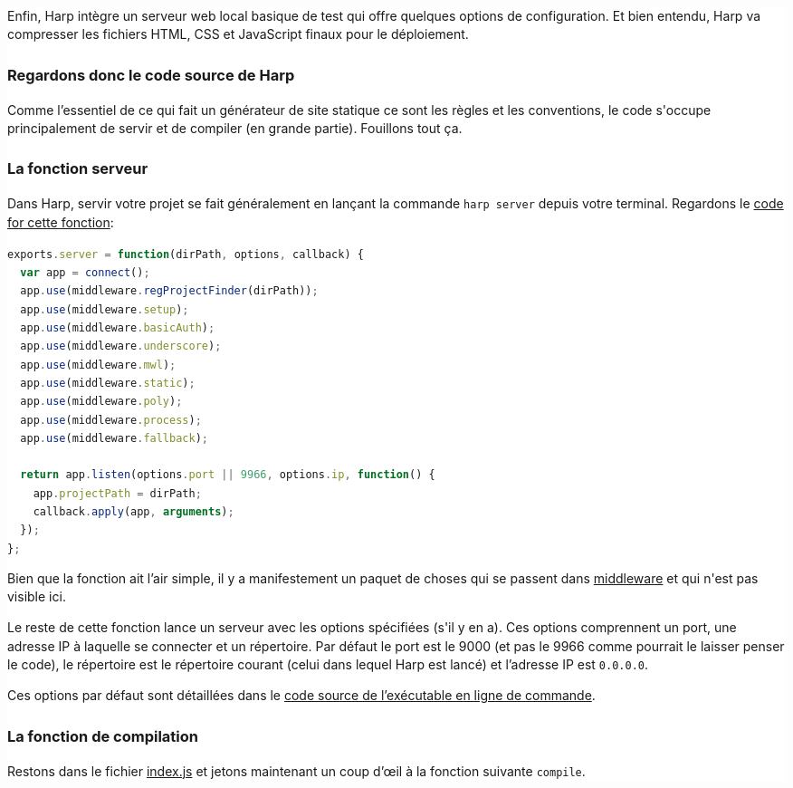 Enfin, Harp intègre un serveur web local basique de test qui offre quelques
options de configuration. Et bien entendu, Harp va compresser les fichiers HTML,
CSS et JavaScript finaux pour le déploiement.

### Regardons donc le code source de Harp

Comme l’essentiel de ce qui fait un générateur de site statique ce sont les
règles et les conventions, le code s'occupe principalement de servir et de
compiler (en grande partie). Fouillons tout ça.

### La fonction serveur

Dans Harp, servir votre projet se fait généralement en lançant la commande
`harp server` depuis votre terminal. Regardons le
[code for cette fonction](https://github.com/sintaxi/harp/blob/master/lib/index.js):

```js
exports.server = function(dirPath, options, callback) {
  var app = connect();
  app.use(middleware.regProjectFinder(dirPath));
  app.use(middleware.setup);
  app.use(middleware.basicAuth);
  app.use(middleware.underscore);
  app.use(middleware.mwl);
  app.use(middleware.static);
  app.use(middleware.poly);
  app.use(middleware.process);
  app.use(middleware.fallback);

  return app.listen(options.port || 9966, options.ip, function() {
    app.projectPath = dirPath;
    callback.apply(app, arguments);
  });
};
```

Bien que la fonction ait l’air simple, il y a manifestement un paquet de choses
qui se passent dans
[middleware](https://github.com/sintaxi/harp/blob/master/lib/middleware.js) et
qui n'est pas visible ici.

Le reste de cette fonction lance un serveur avec les options spécifiées (s'il y
en a). Ces options comprennent un port, une adresse IP à laquelle se connecter
et un répertoire. Par défaut le port est le 9000 (et pas le 9966 comme pourrait
le laisser penser le code), le répertoire est le répertoire courant (celui dans
lequel Harp est lancé) et l’adresse IP est `0.0.0.0`.

Ces options par défaut sont détaillées dans le
[code source de l’exécutable en ligne de commande](https://github.com/sintaxi/harp/blob/master/bin/harp).

### La fonction de compilation

Restons dans le fichier
[index.js](https://github.com/sintaxi/harp/blob/master/lib/index.js) et jetons
maintenant un coup d’œil à la fonction suivante `compile`.
